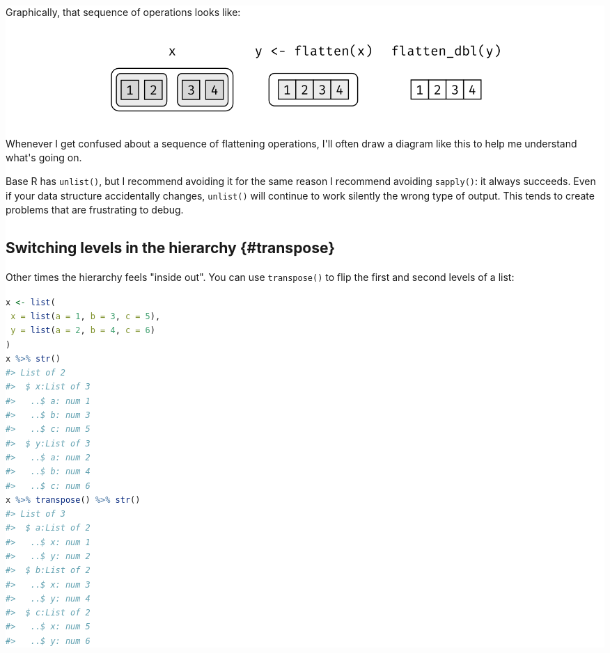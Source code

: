 Graphically, that sequence of operations looks like:

<img src="diagrams_w_text_as_path/es/lists-flatten.svg" width="70%" style="display: block; margin: auto;" />

Whenever I get confused about a sequence of flattening operations, I'll often draw a diagram like this to help me understand what's going on.

Base R has `unlist()`, but I recommend avoiding it for the same reason I recommend avoiding `sapply()`: it always succeeds. Even if your data structure accidentally changes, `unlist()` will continue to work silently the wrong type of output. This tends to create problems that are frustrating to debug.

## Switching levels in the hierarchy {#transpose}

Other times the hierarchy feels "inside out". You can use `transpose()` to flip the first and second levels of a list:


```r
x <- list(
 x = list(a = 1, b = 3, c = 5),
 y = list(a = 2, b = 4, c = 6)
)
x %>% str()
#> List of 2
#>  $ x:List of 3
#>   ..$ a: num 1
#>   ..$ b: num 3
#>   ..$ c: num 5
#>  $ y:List of 3
#>   ..$ a: num 2
#>   ..$ b: num 4
#>   ..$ c: num 6
x %>% transpose() %>% str()
#> List of 3
#>  $ a:List of 2
#>   ..$ x: num 1
#>   ..$ y: num 2
#>  $ b:List of 2
#>   ..$ x: num 3
#>   ..$ y: num 4
#>  $ c:List of 2
#>   ..$ x: num 5
#>   ..$ y: num 6
```
